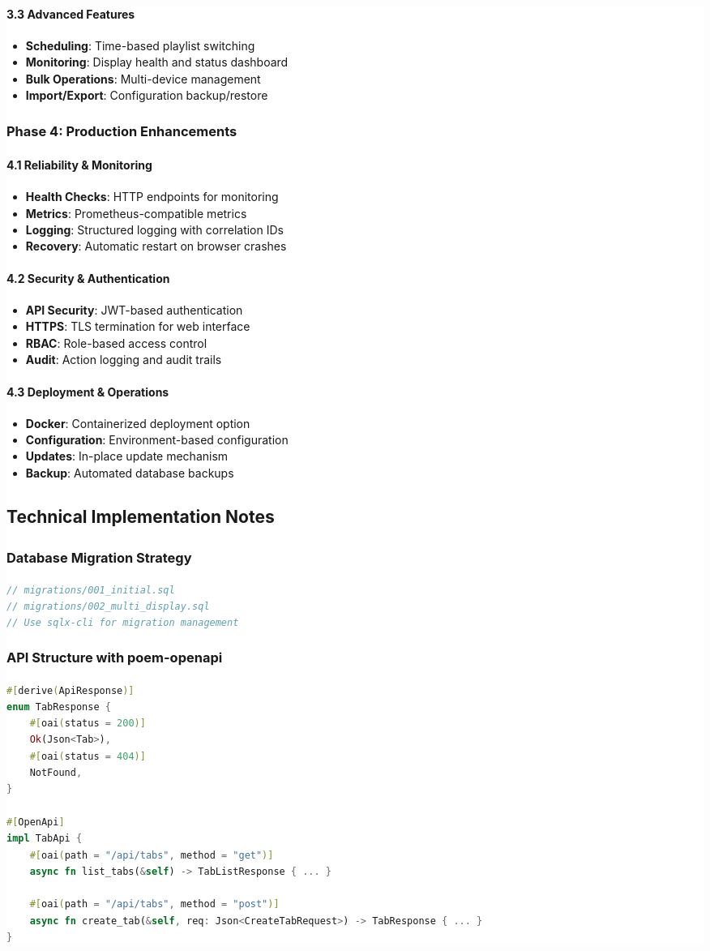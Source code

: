 #### 3.3 Advanced Features
- **Scheduling**: Time-based playlist switching
- **Monitoring**: Display health and status dashboard
- **Bulk Operations**: Multi-device management
- **Import/Export**: Configuration backup/restore

### Phase 4: Production Enhancements

#### 4.1 Reliability & Monitoring
- **Health Checks**: HTTP endpoints for monitoring
- **Metrics**: Prometheus-compatible metrics
- **Logging**: Structured logging with correlation IDs
- **Recovery**: Automatic restart on browser crashes

#### 4.2 Security & Authentication
- **API Security**: JWT-based authentication
- **HTTPS**: TLS termination for web interface
- **RBAC**: Role-based access control
- **Audit**: Action logging and audit trails

#### 4.3 Deployment & Operations
- **Docker**: Containerized deployment option
- **Configuration**: Environment-based configuration
- **Updates**: In-place update mechanism
- **Backup**: Automated database backups

## Technical Implementation Notes

### Database Migration Strategy
```rust
// migrations/001_initial.sql
// migrations/002_multi_display.sql
// Use sqlx-cli for migration management
```

### API Structure with poem-openapi
```rust
#[derive(ApiResponse)]
enum TabResponse {
    #[oai(status = 200)]
    Ok(Json<Tab>),
    #[oai(status = 404)]
    NotFound,
}

#[OpenApi]
impl TabApi {
    #[oai(path = "/api/tabs", method = "get")]
    async fn list_tabs(&self) -> TabListResponse { ... }
    
    #[oai(path = "/api/tabs", method = "post")]
    async fn create_tab(&self, req: Json<CreateTabRequest>) -> TabResponse { ... }
}
```
